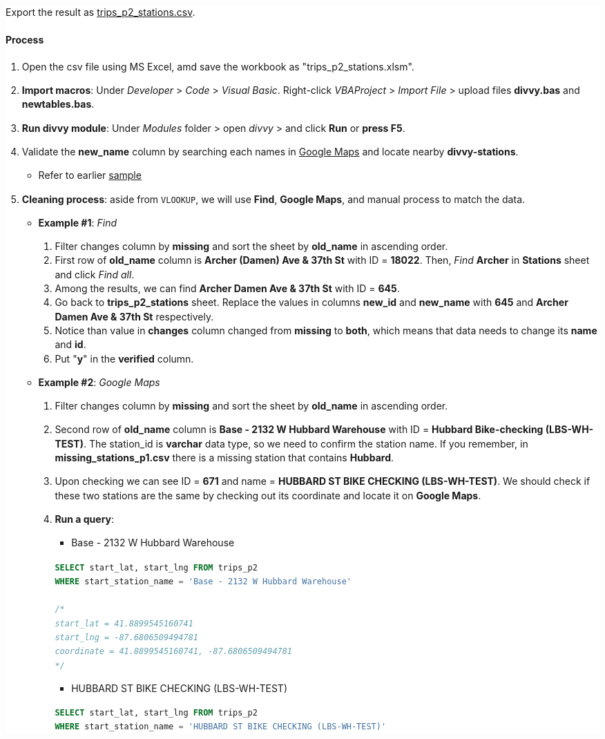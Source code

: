 Export the result as [trips_p2_stations.csv](https://github.com/ca-ros/DataSciencePortfolio/blob/master/Bike-trips-in-Chicago/resources/csv-files/stations_cleaning/trips_p2_stations.csv). 

<h4 id = "process-1">Process</h4>

1. Open the csv file using MS Excel, amd save the workbook as "trips_p2_stations.xlsm". 
2. **Import macros**: Under *Developer* > *Code* > *Visual Basic*. Right-click *VBAProject* > *Import File* > upload files **divvy.bas** and **newtables.bas**.
3. **Run divvy module**: Under *Modules* folder > open *divvy* > and click **Run** or **press F5**.
4. Validate the **new_name** column by searching each names in [Google Maps](https://www.google.com/maps) and locate nearby **divvy-stations**.

    - Refer to earlier [sample](#validating-sample)

5. **Cleaning process**: aside from `VLOOKUP`, we will use **Find**, **Google Maps**, and manual process to match the data.

    - **Example #1**: *Find*
      1. Filter changes column by **missing** and sort the sheet by **old_name** in ascending order.
      2. First row of **old_name** column is **Archer (Damen) Ave & 37th St** with ID = **18022**. Then, *Find* **Archer** in **Stations** sheet and click *Find all*.
      3. Among the results, we can find **Archer Damen Ave & 37th St** with ID = **645**.
      4. Go back to **trips_p2_stations** sheet. Replace the values in columns **new_id** and **new_name** with **645** and **Archer Damen Ave & 37th St** respectively.
      5. Notice than value in **changes** column changed from **missing** to **both**, which means that data needs to change its **name** and **id**.
      6. Put "**y**" in the **verified** column.

    - **Example #2**: *Google Maps*
      1. Filter changes column by **missing** and sort the sheet by **old_name** in ascending order.
      2. Second row of **old_name** column is **Base - 2132 W Hubbard Warehouse** with ID = **Hubbard Bike-checking (LBS-WH-TEST)**. The station_id is **varchar** data type, so we need to confirm the station name. If you remember, in **missing_stations_p1.csv** there is a missing station that contains **Hubbard**.
      3. Upon checking we can see ID = **671** and name = **HUBBARD ST BIKE CHECKING (LBS-WH-TEST)**. We should check if these two stations are the same by checking out its coordinate and locate it on **Google Maps**.
      4. **Run a query**:
      
          - Base - 2132 W Hubbard Warehouse

          ```sql
          SELECT start_lat, start_lng FROM trips_p2
          WHERE start_station_name = 'Base - 2132 W Hubbard Warehouse'

          /*
          start_lat = 41.8899545160741
          start_lng = -87.6806509494781
          coordinate = 41.8899545160741, -87.6806509494781
          */
          ```

          - HUBBARD ST BIKE CHECKING (LBS-WH-TEST)

          ```sql
          SELECT start_lat, start_lng FROM trips_p2
          WHERE start_station_name = 'HUBBARD ST BIKE CHECKING (LBS-WH-TEST)'
